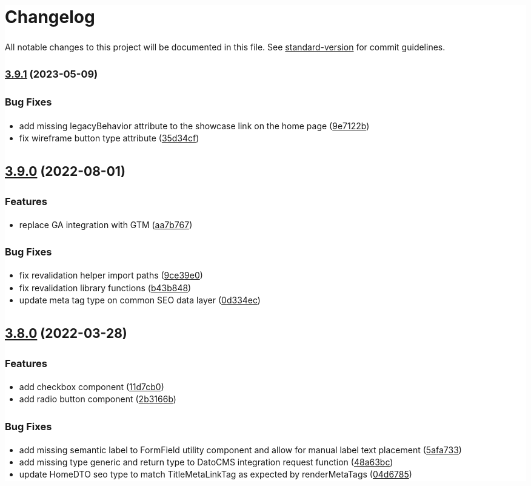 # Changelog

All notable changes to this project will be documented in this file. See [standard-version](https://github.com/conventional-changelog/standard-version) for commit guidelines.

### [3.9.1](https://github.com/growthops-digital/nextjs-datocms-template/compare/v3.9.0...v3.9.1) (2023-05-09)


### Bug Fixes

* add missing legacyBehavior attribute to the showcase link on the home page ([9e7122b](https://github.com/growthops-digital/nextjs-datocms-template/commit/9e7122bc16e7abad13a55a052bc9e5124d4d1ad8))
* fix wireframe button type attribute ([35d34cf](https://github.com/growthops-digital/nextjs-datocms-template/commit/35d34cf3da729d798364dc8342f75084a7b79cd1))

## [3.9.0](https://github.com/growthops-digital/nextjs-datocms-template/compare/v3.8.0...v3.9.0) (2022-08-01)


### Features

* replace GA integration with GTM ([aa7b767](https://github.com/growthops-digital/nextjs-datocms-template/commit/aa7b767df6e4d669d8a40b2ab18affdfae14f10b))


### Bug Fixes

* fix revalidation helper import paths ([9ce39e0](https://github.com/growthops-digital/nextjs-datocms-template/commit/9ce39e032d03f60d1fb8cfdb01b18a6303925507))
* fix revalidation library functions ([b43b848](https://github.com/growthops-digital/nextjs-datocms-template/commit/b43b84871ed37704f1782323e6bcf434584a20b0))
* update meta tag type on common SEO data layer ([0d334ec](https://github.com/growthops-digital/nextjs-datocms-template/commit/0d334ec0c631f44c71eb462ac26f73bd741e6349))

## [3.8.0](https://github.com/growthops-digital/nextjs-datocms-template/compare/v3.7.0...v3.8.0) (2022-03-28)


### Features

* add checkbox component ([11d7cb0](https://github.com/growthops-digital/nextjs-datocms-template/commit/11d7cb08fa50ecdcbdc96280288058dd672e6b3f))
* add radio button component ([2b3166b](https://github.com/growthops-digital/nextjs-datocms-template/commit/2b3166b06a5192df7cd338f45fb29833ca7ccadd))


### Bug Fixes

* add missing semantic label to FormField utility component and allow for manual label text placement ([5afa733](https://github.com/growthops-digital/nextjs-datocms-template/commit/5afa733e2b43ce5b974f711d0367de00e7841852))
* add missing type generic and return type to DatoCMS integration request function ([48a63bc](https://github.com/growthops-digital/nextjs-datocms-template/commit/48a63bca2e79d1841efabad10771ec4f33ad41ab))
* update HomeDTO seo type to match TitleMetaLinkTag as expected by renderMetaTags ([04d6785](https://github.com/growthops-digital/nextjs-datocms-template/commit/04d67859d6373ddb45cd7aff7890aed7a9a341c7))
